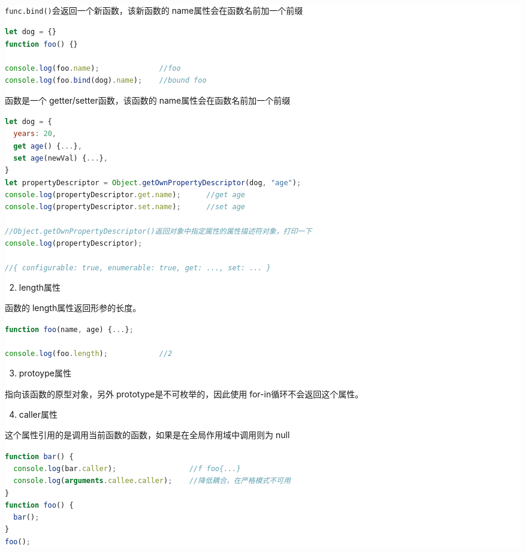 `func.bind()`会返回一个新函数，该新函数的 name属性会在函数名前加一个前缀

```js
let dog = {}
function foo() {}

console.log(foo.name);              //foo
console.log(foo.bind(dog).name);    //bound foo
```

函数是一个 getter/setter函数，该函数的 name属性会在函数名前加一个前缀

```js
let dog = {
  years: 20,
  get age() {...},
  set age(newVal) {...},
}
let propertyDescriptor = Object.getOwnPropertyDescriptor(dog, "age");
console.log(propertyDescriptor.get.name);      //get age
console.log(propertyDescriptor.set.name);      //set age

//Object.getOwnPropertyDescriptor()返回对象中指定属性的属性描述符对象，打印一下
console.log(propertyDescriptor);

//{ configurable: true, enumerable: true, get: ..., set: ... }
```



2. length属性

函数的 length属性返回形参的长度。

```js
function foo(name, age) {...};
                         
console.log(foo.length);            //2
```



3. protoype属性

指向该函数的原型对象，另外 prototype是不可枚举的，因此使用 for-in循环不会返回这个属性。



4. caller属性

这个属性引用的是调用当前函数的函数，如果是在全局作用域中调用则为 null

```js
function bar() {
  console.log(bar.caller);                 //f foo{...}
  console.log(arguments.callee.caller);    //降低耦合，在严格模式不可用       
}
function foo() {
  bar();
}
foo();
```
